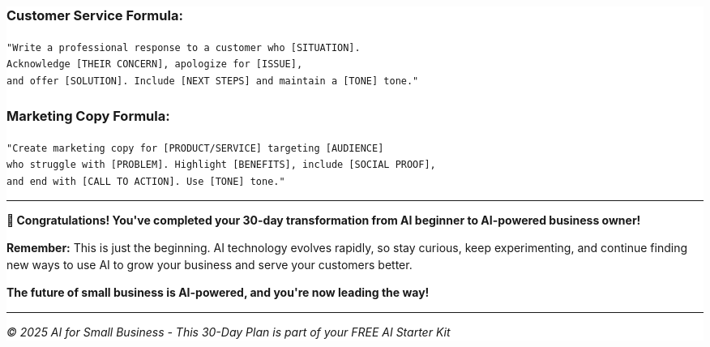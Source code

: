 ### **Customer Service Formula:**
```
"Write a professional response to a customer who [SITUATION]. 
Acknowledge [THEIR CONCERN], apologize for [ISSUE], 
and offer [SOLUTION]. Include [NEXT STEPS] and maintain a [TONE] tone."
```

### **Marketing Copy Formula:**
```
"Create marketing copy for [PRODUCT/SERVICE] targeting [AUDIENCE] 
who struggle with [PROBLEM]. Highlight [BENEFITS], include [SOCIAL PROOF], 
and end with [CALL TO ACTION]. Use [TONE] tone."
```

---

**🎉 Congratulations! You've completed your 30-day transformation from AI beginner to AI-powered business owner!**

**Remember:** This is just the beginning. AI technology evolves rapidly, so stay curious, keep experimenting, and continue finding new ways to use AI to grow your business and serve your customers better.

**The future of small business is AI-powered, and you're now leading the way!**

---

*© 2025 AI for Small Business - This 30-Day Plan is part of your FREE AI Starter Kit*
